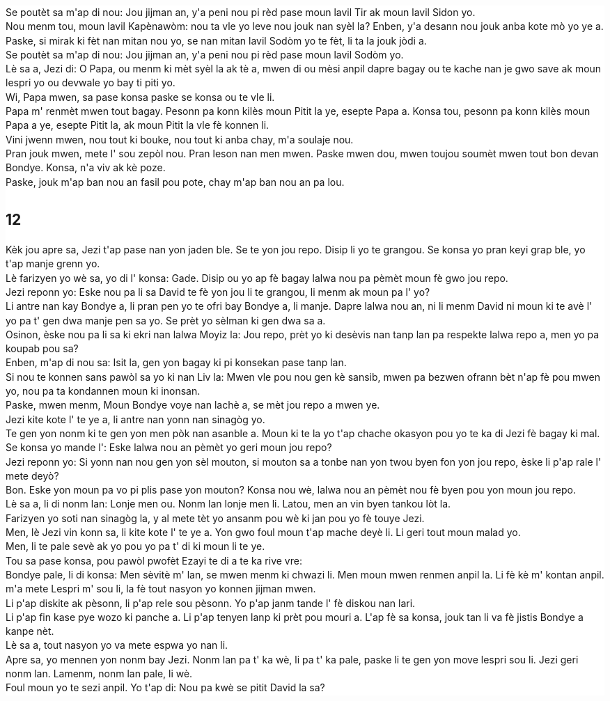 <div class='verse'>Se poutèt sa m'ap di nou: Jou jijman an, y'a peni nou pi rèd pase moun lavil Tir ak moun lavil Sidon yo.</div>
<div class='verse'>Nou menm tou, moun lavil Kapènawòm: nou ta vle yo leve nou jouk nan syèl la? Enben, y'a desann nou jouk anba kote mò yo ye a. Paske, si mirak ki fèt nan mitan nou yo, se nan mitan lavil Sodòm yo te fèt, li ta la jouk jòdi a.</div>
<div class='verse'>Se poutèt sa m'ap di nou: Jou jijman an, y'a peni nou pi rèd pase moun lavil Sodòm yo.</div>
<div class='verse'>Lè sa a, Jezi di: O Papa, ou menm ki mèt syèl la ak tè a, mwen di ou mèsi anpil dapre bagay ou te kache nan je gwo save ak moun lespri yo ou devwale yo bay ti piti yo.</div>
<div class='verse'>Wi, Papa mwen, sa pase konsa paske se konsa ou te vle li.</div>
<div class='verse'>Papa m' renmèt mwen tout bagay. Pesonn pa konn kilès moun Pitit la ye, esepte Papa a. Konsa tou, pesonn pa konn kilès moun Papa a ye, esepte Pitit la, ak moun Pitit la vle fè konnen li.</div>
<div class='verse'>Vini jwenn mwen, nou tout ki bouke, nou tout ki anba chay, m'a soulaje nou.</div>
<div class='verse'>Pran jouk mwen, mete l' sou zepòl nou. Pran leson nan men mwen. Paske mwen dou, mwen toujou soumèt mwen tout bon devan Bondye. Konsa, n'a viv ak kè poze.</div>
<div class='verse'>Paske, jouk m'ap ban nou an fasil pou pote, chay m'ap ban nou an pa lou.</div>
</div>
<h2 class='chapter'>12</h2>
<div class='block'>
<div class='verse'>Kèk jou apre sa, Jezi t'ap pase nan yon jaden ble. Se te yon jou repo. Disip li yo te grangou. Se konsa yo pran keyi grap ble, yo t'ap manje grenn yo.</div>
<div class='verse'>Lè farizyen yo wè sa, yo di l' konsa: Gade. Disip ou yo ap fè bagay lalwa nou pa pèmèt moun fè gwo jou repo.</div>
<div class='verse'>Jezi reponn yo: Eske nou pa li sa David te fè yon jou li te grangou, li menm ak moun pa l' yo?</div>
<div class='verse'>Li antre nan kay Bondye a, li pran pen yo te ofri bay Bondye a, li manje. Dapre lalwa nou an, ni li menm David ni moun ki te avè l' yo pa t' gen dwa manje pen sa yo. Se prèt yo sèlman ki gen dwa sa a.</div>
<div class='verse'>Osinon, èske nou pa li sa ki ekri nan lalwa Moyiz la: Jou repo, prèt yo ki desèvis nan tanp lan pa respekte lalwa repo a, men yo pa koupab pou sa?</div>
<div class='verse'>Enben, m'ap di nou sa: Isit la, gen yon bagay ki pi konsekan pase tanp lan.</div>
<div class='verse'>Si nou te konnen sans pawòl sa yo ki nan Liv la: Mwen vle pou nou gen kè sansib, mwen pa bezwen ofrann bèt n'ap fè pou mwen yo, nou pa ta kondannen moun ki inonsan.</div>
<div class='verse'>Paske, mwen menm, Moun Bondye voye nan lachè a, se mèt jou repo a mwen ye.</div>
<div class='verse'>Jezi kite kote l' te ye a, li antre nan yonn nan sinagòg yo.</div>
<div class='verse'>Te gen yon nonm ki te gen yon men pòk nan asanble a. Moun ki te la yo t'ap chache okasyon pou yo te ka di Jezi fè bagay ki mal. Se konsa yo mande l': Eske lalwa nou an pèmèt yo geri moun jou repo?</div>
<div class='verse'>Jezi reponn yo: Si yonn nan nou gen yon sèl mouton, si mouton sa a tonbe nan yon twou byen fon yon jou repo, èske li p'ap rale l' mete deyò?</div>
<div class='verse'>Bon. Eske yon moun pa vo pi plis pase yon mouton? Konsa nou wè, lalwa nou an pèmèt nou fè byen pou yon moun jou repo.</div>
<div class='verse'>Lè sa a, li di nonm lan: Lonje men ou. Nonm lan lonje men li. Latou, men an vin byen tankou lòt la.</div>
<div class='verse'>Farizyen yo soti nan sinagòg la, y al mete tèt yo ansanm pou wè ki jan pou yo fè touye Jezi.</div>
<div class='verse'>Men, lè Jezi vin konn sa, li kite kote l' te ye a. Yon gwo foul moun t'ap mache deyè li. Li geri tout moun malad yo.</div>
<div class='verse'>Men, li te pale sevè ak yo pou yo pa t' di ki moun li te ye.</div>
<div class='verse'>Tou sa pase konsa, pou pawòl pwofèt Ezayi te di a te ka rive vre:</div>
<div class='verse'>Bondye pale, li di konsa: Men sèvitè m' lan, se mwen menm ki chwazi li. Men moun mwen renmen anpil la. Li fè kè m' kontan anpil. m'a mete Lespri m' sou li, la fè tout nasyon yo konnen jijman mwen.</div>
<div class='verse'>Li p'ap diskite ak pèsonn, li p'ap rele sou pèsonn. Yo p'ap janm tande l' fè diskou nan lari.</div>
<div class='verse'>Li p'ap fin kase pye wozo ki panche a. Li p'ap tenyen lanp ki prèt pou mouri a. L'ap fè sa konsa, jouk tan li va fè jistis Bondye a kanpe nèt.</div>
<div class='verse'>Lè sa a, tout nasyon yo va mete espwa yo nan li.</div>
<div class='verse'>Apre sa, yo mennen yon nonm bay Jezi. Nonm lan pa t' ka wè, li pa t' ka pale, paske li te gen yon move lespri sou li. Jezi geri nonm lan. Lamenm, nonm lan pale, li wè.</div>
<div class='verse'>Foul moun yo te sezi anpil. Yo t'ap di: Nou pa kwè se pitit David la sa?</div>